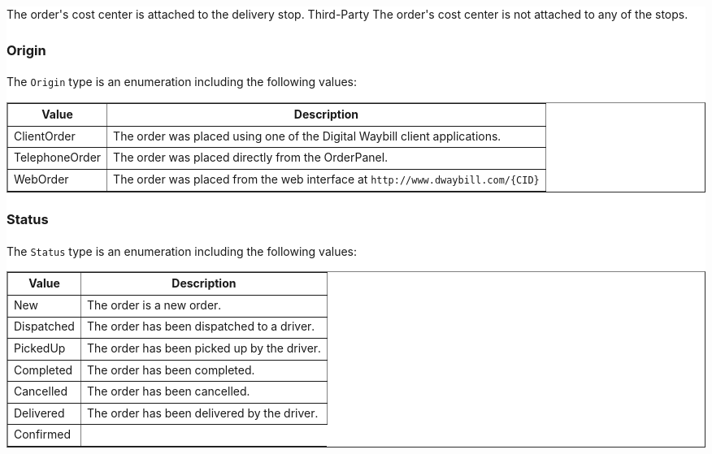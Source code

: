   <td>The order's cost center is attached to the delivery stop.</td>
</tr>
<tr>
  <td>Third-Party</td>
  <td>The order's cost center is not attached to any of the stops.</td>
</tr>
</table>

### Origin
The `Origin` type is an enumeration including the following values:
<table border="1" cellpadding="3">
<tr>
  <th>Value</th>
  <th>Description</th>
</tr>
<tr>
  <td>ClientOrder</td>
  <td>The order was placed using one of the Digital Waybill client applications.</td>
</tr>
<tr>
  <td>TelephoneOrder</td>
  <td>The order was placed directly from the OrderPanel.</td>
</tr>
<tr>
  <td>WebOrder</td>
  <td>The order was placed from the web interface at
  <code>http://www.dwaybill.com/{CID}</code></td>
</tr>
</table>

### Status
The `Status` type is an enumeration including the following values:
<table border="1" cellpadding="3">
<tr>
  <th>Value</th>
  <th>Description</th>
</tr>
<tr>
  <td>New</td>
  <td>The order is a new order.</td>
</tr>
<tr>
  <td>Dispatched</td>
  <td>The order has been dispatched to a driver.</td>
</tr>
<tr>
  <td>PickedUp</td>
  <td>The order has been picked up by the driver.</td>
</tr>
<tr>
  <td>Completed</td>
  <td>The order has been completed.</td>
</tr>
<tr>
  <td>Cancelled</td>
  <td>The order has been cancelled.</td>
</tr>
<tr>
  <td>Delivered</td>
  <td>The order has been delivered by the driver.</td>
</tr>
<tr>
  <td>Confirmed</td>